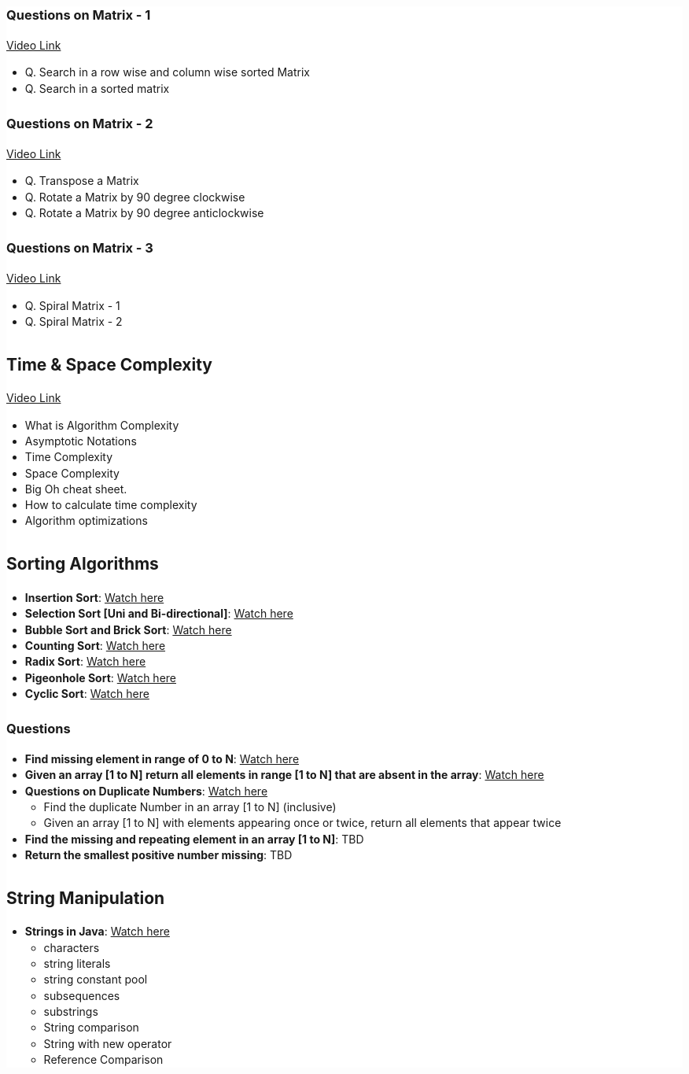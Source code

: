 ### Questions on Matrix - 1
[Video Link](https://youtu.be/EXcmeMx3Dq0)
- Q. Search in a row wise and column wise sorted Matrix
- Q. Search in a sorted matrix

### Questions on Matrix - 2
[Video Link](https://youtu.be/hA_yvtCpjsg)
- Q. Transpose a Matrix
- Q. Rotate a Matrix by 90 degree clockwise
- Q. Rotate a Matrix by 90 degree anticlockwise

### Questions on Matrix - 3
[Video Link](https://youtu.be/uAaoWcYX2_8)
- Q. Spiral Matrix - 1
- Q. Spiral Matrix - 2

## Time & Space Complexity
[Video Link](https://youtu.be/ZltvAvQXIEo)
- What is Algorithm Complexity
- Asymptotic Notations
- Time Complexity
- Space Complexity
- Big Oh cheat sheet.
- How to calculate time complexity
- Algorithm optimizations

## Sorting Algorithms
- **Insertion Sort**: [Watch here](https://youtu.be/EHBeiIm59Yk)
- **Selection Sort [Uni and Bi-directional]**: [Watch here](https://youtu.be/CfEZKDoVRcw)
- **Bubble Sort and Brick Sort**: [Watch here](https://youtu.be/vXwKKzn6D4E)
- **Counting Sort**: [Watch here](https://youtu.be/e644HVGFAJY)
- **Radix Sort**: [Watch here](https://youtu.be/HuwgdPVEwCc)
- **Pigeonhole Sort**: [Watch here](https://youtu.be/sWX1eMPYzSU)
- **Cyclic Sort**: [Watch here](https://youtu.be/vJn71L7CPH4)

### Questions
- **Find missing element in range of 0 to N**: [Watch here](https://youtu.be/bIHpx5NN2bg)
- **Given an array [1 to N] return all elements in range [1 to N] that are absent in the array**: [Watch here](https://youtu.be/xxFebE0VznM)
- **Questions on Duplicate Numbers**: [Watch here](https://youtu.be/Us63C10ozzw)
    - Find the duplicate Number in an array [1 to N] (inclusive)
    - Given an array [1 to N] with elements appearing once or twice, return all elements that appear twice
- **Find the missing and repeating element in an array [1 to N]**: TBD
- **Return the smallest positive number missing**: TBD

## String Manipulation
- **Strings in Java**: [Watch here](https://youtu.be/aqjGYjtczvY)
    - characters
    - string literals
    - string constant pool
    - subsequences
    - substrings
    - String comparison
    - String with new operator
    - Reference Comparison
